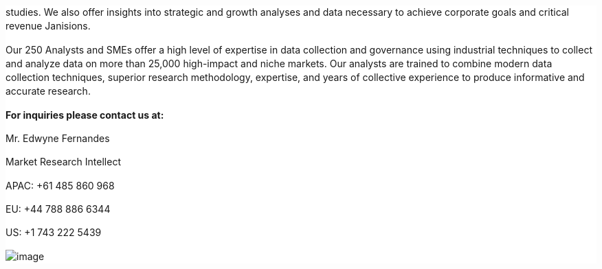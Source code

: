 studies.&nbsp;</span>We also offer insights into strategic and growth analyses and data necessary to achieve corporate goals and critical revenue Janisions.</p><p><span class="">Our 250 Analysts and SMEs offer a high level of expertise in data collection and governance using industrial techniques to collect and analyze data on more than 25,000 high-impact and niche markets. Our analysts are trained to combine modern data collection techniques, superior research methodology, expertise, and years of collective experience to produce informative and accurate research.</span></p><p><strong>For inquiries please contact us at:</strong></p><p>Mr. Edwyne Fernandes</p><p>Market Research Intellect</p><p>APAC: +61 485 860 968</p><p>EU: +44 788 886 6344</p><p>US: +1 743 222 5439</p>
![image](https://github.com/user-attachments/assets/5a68ae7d-bcf0-44bb-9629-1ccf4ac0436f)
